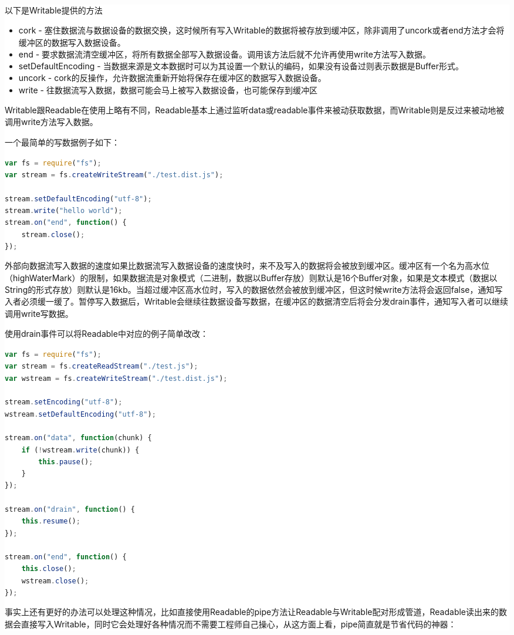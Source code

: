 以下是Writable提供的方法

* cork - 塞住数据流与数据设备的数据交换，这时候所有写入Writable的数据将被存放到缓冲区，除非调用了uncork或者end方法才会将缓冲区的数据写入数据设备。
* end - 要求数据流清空缓冲区，将所有数据全部写入数据设备。调用该方法后就不允许再使用write方法写入数据。
* setDefaultEncoding - 当数据来源是文本数据时可以为其设置一个默认的编码，如果没有设备过则表示数据是Buffer形式。
* uncork - cork的反操作，允许数据流重新开始将保存在缓冲区的数据写入数据设备。
* write - 往数据流写入数据，数据可能会马上被写入数据设备，也可能保存到缓冲区

Writable跟Readable在使用上略有不同，Readable基本上通过监听data或readable事件来被动获取数据，而Writable则是反过来被动地被调用write方法写入数据。

一个最简单的写数据例子如下：

```javascript
var fs = require("fs");
var stream = fs.createWriteStream("./test.dist.js");

stream.setDefaultEncoding("utf-8");
stream.write("hello world");
stream.on("end", function() {
    stream.close();
});
```
外部向数据流写入数据的速度如果比数据流写入数据设备的速度快时，来不及写入的数据将会被放到缓冲区。缓冲区有一个名为高水位（highWaterMark）的限制，如果数据流是对象模式（二进制，数据以Buffer存放）则默认是16个Buffer对象，如果是文本模式（数据以String的形式存放）则默认是16kb。当超过缓冲区高水位时，写入的数据依然会被放到缓冲区，但这时候write方法将会返回false，通知写入者必须缓一缓了。暂停写入数据后，Writable会继续往数据设备写数据，在缓冲区的数据清空后将会分发drain事件，通知写入者可以继续调用write写数据。

使用drain事件可以将Readable中对应的例子简单改改：

```javascript
var fs = require("fs");
var stream = fs.createReadStream("./test.js");
var wstream = fs.createWriteStream("./test.dist.js");

stream.setEncoding("utf-8");
wstream.setDefaultEncoding("utf-8");

stream.on("data", function(chunk) {
    if (!wstream.write(chunk)) {
        this.pause();
    }    
});

stream.on("drain", function() {
    this.resume();
});

stream.on("end", function() {
    this.close();
    wstream.close();
});
```

事实上还有更好的办法可以处理这种情况，比如直接使用Readable的pipe方法让Readable与Writable配对形成管道，Readable读出来的数据会直接写入Writable，同时它会处理好各种情况而不需要工程师自己操心，从这方面上看，pipe简直就是节省代码的神器：
